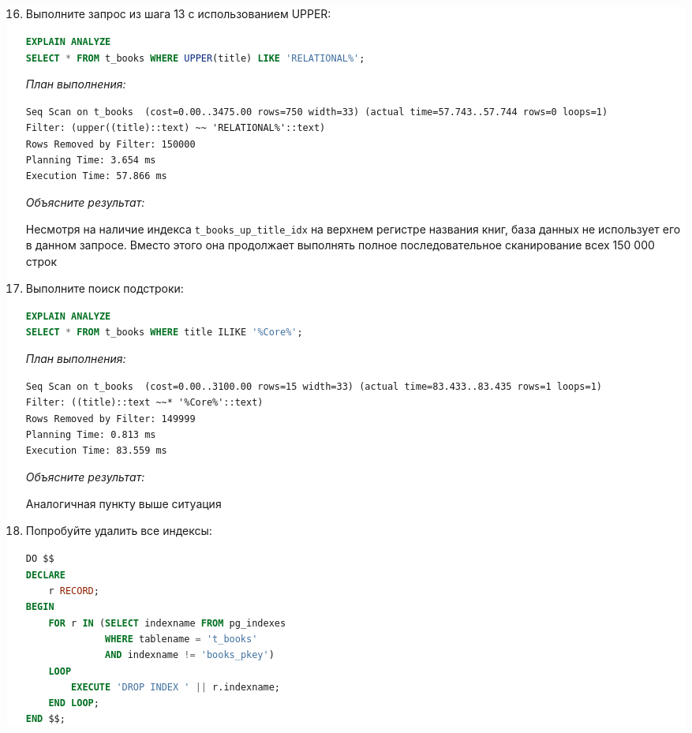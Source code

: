16. Выполните запрос из шага 13 с использованием UPPER:
    ```sql
    EXPLAIN ANALYZE
    SELECT * FROM t_books WHERE UPPER(title) LIKE 'RELATIONAL%';
    ```
    
    *План выполнения:*
    ```
    Seq Scan on t_books  (cost=0.00..3475.00 rows=750 width=33) (actual time=57.743..57.744 rows=0 loops=1)
    Filter: (upper((title)::text) ~~ 'RELATIONAL%'::text)
    Rows Removed by Filter: 150000
    Planning Time: 3.654 ms
    Execution Time: 57.866 ms
    ```
    
    *Объясните результат:*

    Несмотря на наличие индекса `t_books_up_title_idx` на верхнем регистре названия книг, база данных не использует его в данном запросе. Вместо этого она продолжает выполнять полное последовательное сканирование всех 150 000 строк

17. Выполните поиск подстроки:
    ```sql
    EXPLAIN ANALYZE
    SELECT * FROM t_books WHERE title ILIKE '%Core%';
    ```
    
    *План выполнения:*
    ```
    Seq Scan on t_books  (cost=0.00..3100.00 rows=15 width=33) (actual time=83.433..83.435 rows=1 loops=1)
    Filter: ((title)::text ~~* '%Core%'::text)
    Rows Removed by Filter: 149999
    Planning Time: 0.813 ms
    Execution Time: 83.559 ms
    ```
    
    *Объясните результат:*

    Аналогичная пункту выше ситуация

18. Попробуйте удалить все индексы:
    ```sql
    DO $$ 
    DECLARE
        r RECORD;
    BEGIN
        FOR r IN (SELECT indexname FROM pg_indexes 
                  WHERE tablename = 't_books' 
                  AND indexname != 'books_pkey')
        LOOP
            EXECUTE 'DROP INDEX ' || r.indexname;
        END LOOP;
    END $$;
    ```
    